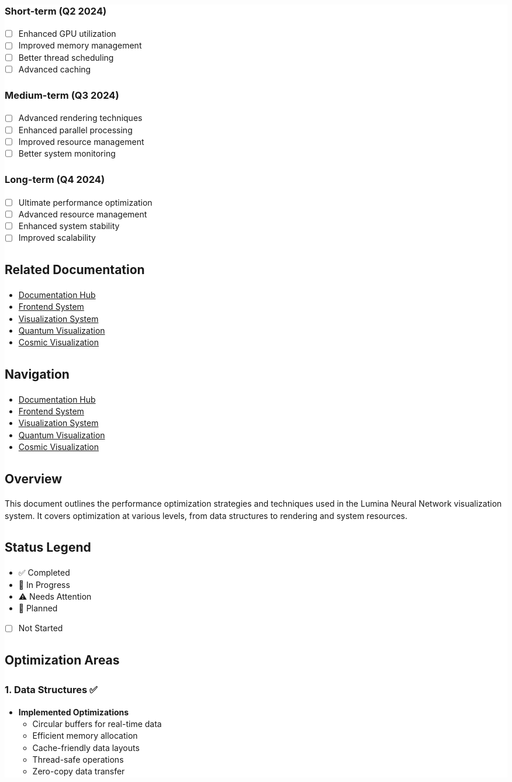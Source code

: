 ### Short-term (Q2 2024)
- [ ] Enhanced GPU utilization
- [ ] Improved memory management
- [ ] Better thread scheduling
- [ ] Advanced caching

### Medium-term (Q3 2024)
- [ ] Advanced rendering techniques
- [ ] Enhanced parallel processing
- [ ] Improved resource management
- [ ] Better system monitoring

### Long-term (Q4 2024)
- [ ] Ultimate performance optimization
- [ ] Advanced resource management
- [ ] Enhanced system stability
- [ ] Improved scalability

## Related Documentation
- [Documentation Hub](index.md)
- [Frontend System](../FrontendReadme.md)
- [Visualization System](visualization_system.md)
- [Quantum Visualization](quantum_visualization.md)
- [Cosmic Visualization](cosmic_visualization.md) 

## Navigation
- [Documentation Hub](index.md)
- [Frontend System](../FrontendReadme.md)
- [Visualization System](visualization_system.md)
- [Quantum Visualization](quantum_visualization.md)
- [Cosmic Visualization](cosmic_visualization.md)

## Overview

This document outlines the performance optimization strategies and techniques used in the Lumina Neural Network visualization system. It covers optimization at various levels, from data structures to rendering and system resources.

## Status Legend
- ✅ Completed
- 🔄 In Progress
- ⚠️ Needs Attention
- 📅 Planned
- [ ] Not Started

## Optimization Areas

### 1. Data Structures ✅
- **Implemented Optimizations**
  - Circular buffers for real-time data
  - Efficient memory allocation
  - Cache-friendly data layouts
  - Thread-safe operations
  - Zero-copy data transfer
